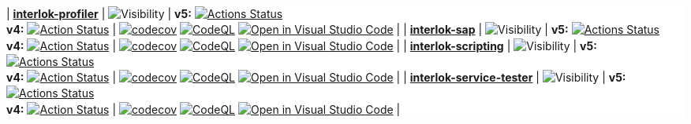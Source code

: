 | **[interlok-profiler](https://github.com/adaptris/interlok-profiler)** | ![Visibility](https://img.shields.io/static/v1?logo=github&label=&message=Public&labelColor=black&color=white&logoColor=lightgrey) | **v5:** [![Actions Status](https://github.com/adaptris/interlok-profiler/actions/workflows/gradle-publish.yml/badge.svg?branch=develop)](https://github.com/adaptris/interlok-profiler/actions/workflows/gradle-publish.yml?query=branch%3Adevelop) <br> **v4:** [![Action Status](https://github.com/adaptris/interlok-profiler/actions/workflows/gradle-publish.yml/badge.svg?branch=develop-v4)](https://github.com/adaptris/interlok-profiler/actions/workflows/gradle-publish.yml?query=branch%3Adevelop-v4) | [![codecov](https://codecov.io/gh/adaptris/interlok-profiler/branch/develop/graph/badge.svg)](https://codecov.io/gh/adaptris/interlok-profiler) [![CodeQL](https://github.com/adaptris/interlok-profiler/workflows/CodeQL/badge.svg)](https://github.com/adaptris/interlok-profiler/security/code-scanning) [![Open in Visual Studio Code](https://img.shields.io/static/v1?logo=visualstudiocode&label=&message=Open%20in%20Visual%20Studio%20Code&labelColor=2c2c32&color=007acc&logoColor=007acc)](https://vscode.dev/github/adaptris/interlok-profiler) |
| **[interlok-sap](https://github.com/adaptris/interlok-sap)** | ![Visibility](https://img.shields.io/static/v1?logo=github&label=&message=Private&labelColor=black&color=white&logoColor=lightgrey) | **v5:** [![Actions Status](https://github.com/adaptris/interlok-sap/actions/workflows/gradle-publish.yml/badge.svg?branch=develop)](https://github.com/adaptris/interlok-sap/actions/workflows/gradle-publish.yml?query=branch%3Adevelop) <br> **v4:** [![Action Status](https://github.com/adaptris/interlok-sap/actions/workflows/gradle-publish.yml/badge.svg?branch=develop-v4)](https://github.com/adaptris/interlok-sap/actions/workflows/gradle-publish.yml?query=branch%3Adevelop-v4) | [![codecov](https://codecov.io/gh/adaptris/interlok-sap/branch/develop/graph/badge.svg)](https://codecov.io/gh/adaptris/interlok-sap) [![CodeQL](https://github.com/adaptris/interlok-sap/workflows/CodeQL/badge.svg)](https://github.com/adaptris/interlok-sap/security/code-scanning) [![Open in Visual Studio Code](https://img.shields.io/static/v1?logo=visualstudiocode&label=&message=Open%20in%20Visual%20Studio%20Code&labelColor=2c2c32&color=007acc&logoColor=007acc)](https://vscode.dev/github/adaptris/interlok-sap) |
| **[interlok-scripting](https://github.com/adaptris/interlok-scripting)** | ![Visibility](https://img.shields.io/static/v1?logo=github&label=&message=Public&labelColor=black&color=white&logoColor=lightgrey) | **v5:** [![Actions Status](https://github.com/adaptris/interlok-scripting/actions/workflows/gradle-publish.yml/badge.svg?branch=develop)](https://github.com/adaptris/interlok-scripting/actions/workflows/gradle-publish.yml?query=branch%3Adevelop) <br> **v4:** [![Action Status](https://github.com/adaptris/interlok-scripting/actions/workflows/gradle-publish.yml/badge.svg?branch=develop-v4)](https://github.com/adaptris/interlok-scripting/actions/workflows/gradle-publish.yml?query=branch%3Adevelop-v4) | [![codecov](https://codecov.io/gh/adaptris/interlok-scripting/branch/develop/graph/badge.svg)](https://codecov.io/gh/adaptris/interlok-scripting) [![CodeQL](https://github.com/adaptris/interlok-scripting/workflows/CodeQL/badge.svg)](https://github.com/adaptris/interlok-scripting/security/code-scanning) [![Open in Visual Studio Code](https://img.shields.io/static/v1?logo=visualstudiocode&label=&message=Open%20in%20Visual%20Studio%20Code&labelColor=2c2c32&color=007acc&logoColor=007acc)](https://vscode.dev/github/adaptris/interlok-scripting) |
| **[interlok-service-tester](https://github.com/adaptris/interlok-service-tester)** | ![Visibility](https://img.shields.io/static/v1?logo=github&label=&message=Public&labelColor=black&color=white&logoColor=lightgrey) | **v5:** [![Actions Status](https://github.com/adaptris/interlok-service-tester/actions/workflows/gradle-publish.yml/badge.svg?branch=develop)](https://github.com/adaptris/interlok-service-tester/actions/workflows/gradle-publish.yml?query=branch%3Adevelop) <br> **v4:** [![Action Status](https://github.com/adaptris/interlok-service-tester/actions/workflows/gradle-publish.yml/badge.svg?branch=develop-v4)](https://github.com/adaptris/interlok-service-tester/actions/workflows/gradle-publish.yml?query=branch%3Adevelop-v4) | [![codecov](https://codecov.io/gh/adaptris/interlok-service-tester/branch/develop/graph/badge.svg)](https://codecov.io/gh/adaptris/interlok-service-tester) [![CodeQL](https://github.com/adaptris/interlok-service-tester/workflows/CodeQL/badge.svg)](https://github.com/adaptris/interlok-service-tester/security/code-scanning) [![Open in Visual Studio Code](https://img.shields.io/static/v1?logo=visualstudiocode&label=&message=Open%20in%20Visual%20Studio%20Code&labelColor=2c2c32&color=007acc&logoColor=007acc)](https://vscode.dev/github/adaptris/interlok-service-tester) |